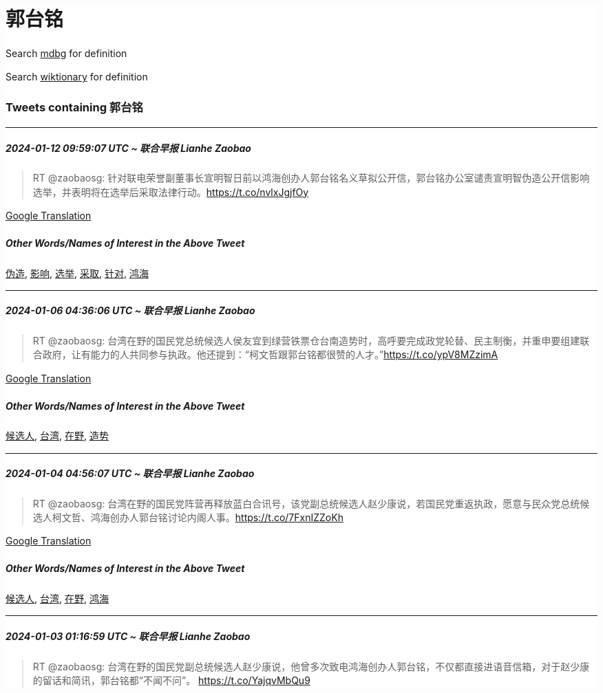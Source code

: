 # 郭台铭

Search [mdbg](https://www.mdbg.net/chinese/dictionary?page=worddict&wdrst=0&wdqb=郭台铭) for definition

Search [wiktionary](https://en.wiktionary.org/wiki/郭台铭) for definition

### Tweets containing 郭台铭

___
##### 2024-01-12 09:59:07 UTC ~ 联合早报 Lianhe Zaobao
> RT @zaobaosg: 针对联电荣誉副董事长宣明智日前以鸿海创办人郭台铭名义草拟公开信，郭台铭办公室谴责宣明智伪造公开信影响选举，并表明将在选举后采取法律行动。https://t.co/nvlxJgjfOy

[Google Translation](https://translate.google.com/?hi=en&tab=TT&sl=zh-CN&tl=en&op=translate&text=RT+%40zaobaosg%3A+%E9%92%88%E5%AF%B9%E8%81%94%E7%94%B5%E8%8D%A3%E8%AA%89%E5%89%AF%E8%91%A3%E4%BA%8B%E9%95%BF%E5%AE%A3%E6%98%8E%E6%99%BA%E6%97%A5%E5%89%8D%E4%BB%A5%E9%B8%BF%E6%B5%B7%E5%88%9B%E5%8A%9E%E4%BA%BA%E9%83%AD%E5%8F%B0%E9%93%AD%E5%90%8D%E4%B9%89%E8%8D%89%E6%8B%9F%E5%85%AC%E5%BC%80%E4%BF%A1%EF%BC%8C%E9%83%AD%E5%8F%B0%E9%93%AD%E5%8A%9E%E5%85%AC%E5%AE%A4%E8%B0%B4%E8%B4%A3%E5%AE%A3%E6%98%8E%E6%99%BA%E4%BC%AA%E9%80%A0%E5%85%AC%E5%BC%80%E4%BF%A1%E5%BD%B1%E5%93%8D%E9%80%89%E4%B8%BE%EF%BC%8C%E5%B9%B6%E8%A1%A8%E6%98%8E%E5%B0%86%E5%9C%A8%E9%80%89%E4%B8%BE%E5%90%8E%E9%87%87%E5%8F%96%E6%B3%95%E5%BE%8B%E8%A1%8C%E5%8A%A8%E3%80%82https%3A%2F%2Ft.co%2FnvlxJgjfOy)
##### Other Words/Names of Interest in the Above Tweet
[伪造](伪造.md), [影响](影响.md), [选举](选举.md), [采取](采取.md), [针对](针对.md), [鸿海](鸿海.md)
___
##### 2024-01-06 04:36:06 UTC ~ 联合早报 Lianhe Zaobao
> RT @zaobaosg: 台湾在野的国民党总统候选人侯友宜到绿营铁票仓台南造势时，高呼要完成政党轮替、民主制衡，并重申要组建联合政府，让有能力的人共同参与执政。他还提到：“柯文哲跟郭台铭都很赞的人才。”https://t.co/ypV8MZzimA

[Google Translation](https://translate.google.com/?hi=en&tab=TT&sl=zh-CN&tl=en&op=translate&text=RT+%40zaobaosg%3A+%E5%8F%B0%E6%B9%BE%E5%9C%A8%E9%87%8E%E7%9A%84%E5%9B%BD%E6%B0%91%E5%85%9A%E6%80%BB%E7%BB%9F%E5%80%99%E9%80%89%E4%BA%BA%E4%BE%AF%E5%8F%8B%E5%AE%9C%E5%88%B0%E7%BB%BF%E8%90%A5%E9%93%81%E7%A5%A8%E4%BB%93%E5%8F%B0%E5%8D%97%E9%80%A0%E5%8A%BF%E6%97%B6%EF%BC%8C%E9%AB%98%E5%91%BC%E8%A6%81%E5%AE%8C%E6%88%90%E6%94%BF%E5%85%9A%E8%BD%AE%E6%9B%BF%E3%80%81%E6%B0%91%E4%B8%BB%E5%88%B6%E8%A1%A1%EF%BC%8C%E5%B9%B6%E9%87%8D%E7%94%B3%E8%A6%81%E7%BB%84%E5%BB%BA%E8%81%94%E5%90%88%E6%94%BF%E5%BA%9C%EF%BC%8C%E8%AE%A9%E6%9C%89%E8%83%BD%E5%8A%9B%E7%9A%84%E4%BA%BA%E5%85%B1%E5%90%8C%E5%8F%82%E4%B8%8E%E6%89%A7%E6%94%BF%E3%80%82%E4%BB%96%E8%BF%98%E6%8F%90%E5%88%B0%EF%BC%9A%E2%80%9C%E6%9F%AF%E6%96%87%E5%93%B2%E8%B7%9F%E9%83%AD%E5%8F%B0%E9%93%AD%E9%83%BD%E5%BE%88%E8%B5%9E%E7%9A%84%E4%BA%BA%E6%89%8D%E3%80%82%E2%80%9Dhttps%3A%2F%2Ft.co%2FypV8MZzimA)
##### Other Words/Names of Interest in the Above Tweet
[候选人](候选人.md), [台湾](台湾.md), [在野](在野.md), [造势](造势.md)
___
##### 2024-01-04 04:56:07 UTC ~ 联合早报 Lianhe Zaobao
> RT @zaobaosg: 台湾在野的国民党阵营再释放蓝白合讯号，该党副总统候选人赵少康说，若国民党重返执政，愿意与民众党总统候选人柯文哲、鸿海创办人郭台铭讨论内阁人事。https://t.co/7FxnIZZoKh

[Google Translation](https://translate.google.com/?hi=en&tab=TT&sl=zh-CN&tl=en&op=translate&text=RT+%40zaobaosg%3A+%E5%8F%B0%E6%B9%BE%E5%9C%A8%E9%87%8E%E7%9A%84%E5%9B%BD%E6%B0%91%E5%85%9A%E9%98%B5%E8%90%A5%E5%86%8D%E9%87%8A%E6%94%BE%E8%93%9D%E7%99%BD%E5%90%88%E8%AE%AF%E5%8F%B7%EF%BC%8C%E8%AF%A5%E5%85%9A%E5%89%AF%E6%80%BB%E7%BB%9F%E5%80%99%E9%80%89%E4%BA%BA%E8%B5%B5%E5%B0%91%E5%BA%B7%E8%AF%B4%EF%BC%8C%E8%8B%A5%E5%9B%BD%E6%B0%91%E5%85%9A%E9%87%8D%E8%BF%94%E6%89%A7%E6%94%BF%EF%BC%8C%E6%84%BF%E6%84%8F%E4%B8%8E%E6%B0%91%E4%BC%97%E5%85%9A%E6%80%BB%E7%BB%9F%E5%80%99%E9%80%89%E4%BA%BA%E6%9F%AF%E6%96%87%E5%93%B2%E3%80%81%E9%B8%BF%E6%B5%B7%E5%88%9B%E5%8A%9E%E4%BA%BA%E9%83%AD%E5%8F%B0%E9%93%AD%E8%AE%A8%E8%AE%BA%E5%86%85%E9%98%81%E4%BA%BA%E4%BA%8B%E3%80%82https%3A%2F%2Ft.co%2F7FxnIZZoKh)
##### Other Words/Names of Interest in the Above Tweet
[候选人](候选人.md), [台湾](台湾.md), [在野](在野.md), [鸿海](鸿海.md)
___
##### 2024-01-03 01:16:59 UTC ~ 联合早报 Lianhe Zaobao
> RT @zaobaosg: 台湾在野的国民党副总统候选人赵少康说，他曾多次致电鸿海创办人郭台铭，不仅都直接进语音信箱，对于赵少康的留话和简讯，郭台铭都“不闻不问”。  https://t.co/YajqvMbQu9
